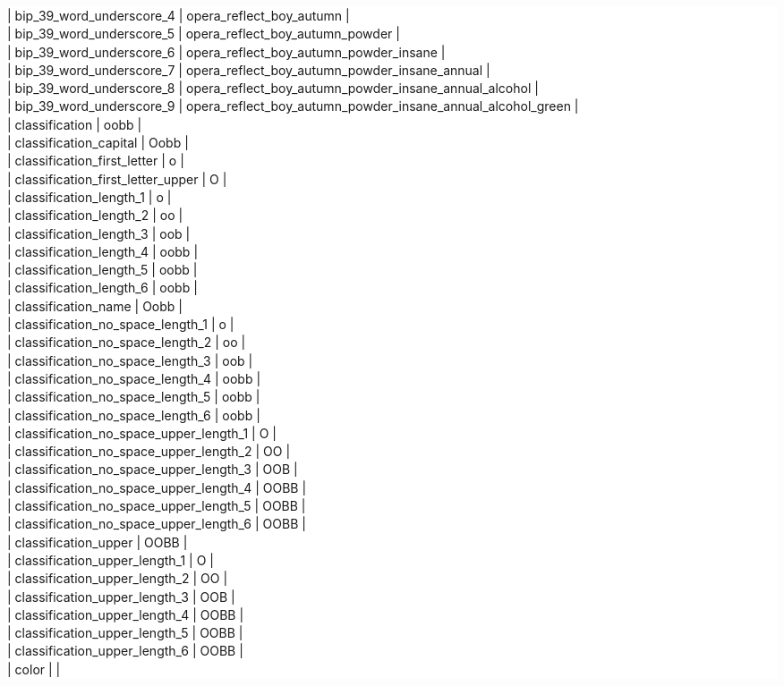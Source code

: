 | bip_39_word_underscore_4 | opera_reflect_boy_autumn |  
| bip_39_word_underscore_5 | opera_reflect_boy_autumn_powder |  
| bip_39_word_underscore_6 | opera_reflect_boy_autumn_powder_insane |  
| bip_39_word_underscore_7 | opera_reflect_boy_autumn_powder_insane_annual |  
| bip_39_word_underscore_8 | opera_reflect_boy_autumn_powder_insane_annual_alcohol |  
| bip_39_word_underscore_9 | opera_reflect_boy_autumn_powder_insane_annual_alcohol_green |  
| classification | oobb |  
| classification_capital | Oobb |  
| classification_first_letter | o |  
| classification_first_letter_upper | O |  
| classification_length_1 | o |  
| classification_length_2 | oo |  
| classification_length_3 | oob |  
| classification_length_4 | oobb |  
| classification_length_5 | oobb |  
| classification_length_6 | oobb |  
| classification_name | Oobb |  
| classification_no_space_length_1 | o |  
| classification_no_space_length_2 | oo |  
| classification_no_space_length_3 | oob |  
| classification_no_space_length_4 | oobb |  
| classification_no_space_length_5 | oobb |  
| classification_no_space_length_6 | oobb |  
| classification_no_space_upper_length_1 | O |  
| classification_no_space_upper_length_2 | OO |  
| classification_no_space_upper_length_3 | OOB |  
| classification_no_space_upper_length_4 | OOBB |  
| classification_no_space_upper_length_5 | OOBB |  
| classification_no_space_upper_length_6 | OOBB |  
| classification_upper | OOBB |  
| classification_upper_length_1 | O |  
| classification_upper_length_2 | OO |  
| classification_upper_length_3 | OOB |  
| classification_upper_length_4 | OOBB |  
| classification_upper_length_5 | OOBB |  
| classification_upper_length_6 | OOBB |  
| color |  |  